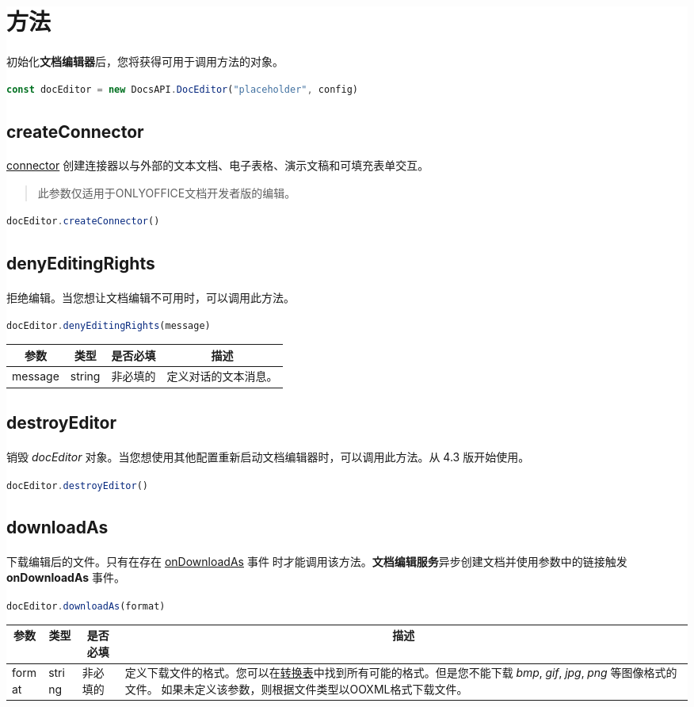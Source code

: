 ﻿---
sidebar_position: -3
---

# 方法

初始化**文档编辑器**后，您将获得可用于调用方法的对象。

``` ts
const docEditor = new DocsAPI.DocEditor("placeholder", config)
```

## createConnector

[connector](./automation-api.md) 创建连接器以与外部的文本文档、电子表格、演示文稿和可填充表单交互。

> 此参数仅适用于ONLYOFFICE文档开发者版的编辑。

  ``` ts
  docEditor.createConnector()
  ```

## denyEditingRights

 拒绝编辑。当您想让文档编辑不可用时，可以调用此方法。

  ``` ts
  docEditor.denyEditingRights(message)
  ```

| 参数 | 类型   | 是否必填 | 描述                           |
| --------- | ------ | -------- | ------------------------------------- |
| message   | string | 非必填的 | 定义对话的文本消息。 |

## destroyEditor

销毁 *docEditor* 对象。当您想使用其他配置重新启动文档编辑器时，可以调用此方法。从 4.3 版开始使用。

  ``` ts
  docEditor.destroyEditor()
  ```

## downloadAs

下载编辑后的文件。只有在存在 [onDownloadAs](./config/events.md#ondownloadas) 事件 时才能调用该方法。**文档编辑服务**异步创建文档并使用参数中的链接触发 **onDownloadAs** 事件。

  ``` ts
  docEditor.downloadAs(format)
  ```

| 参数 | 类型   | 是否必填 | 描述                                                                                                                                                                                                                                                                                                                                                                                        |
| --------- | ------ | -------- | -------------------------------------------------------------------------------------------------------------------------------------------------------------------------------------------------------------------------------------------------------------------------------------------------------------------------------------------------------------------------------------------------- |
| format    | string | 非必填的 | 定义下载文件的格式。您可以在[转换表](../additional-api/conversion-api/conversion-tables.md)中找到所有可能的格式。但是您不能下载 *bmp*, *gif*, *jpg*, *png* 等图像格式的文件。 如果未定义该参数，则根据文件类型以OOXML格式下载文件。 |

